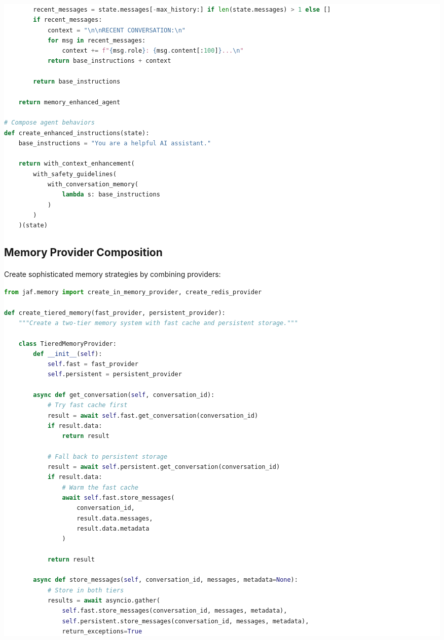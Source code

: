 ```python
        recent_messages = state.messages[-max_history:] if len(state.messages) > 1 else []
        if recent_messages:
            context = "\n\nRECENT CONVERSATION:\n"
            for msg in recent_messages:
                context += f"{msg.role}: {msg.content[:100]}...\n"
            return base_instructions + context
        
        return base_instructions
    
    return memory_enhanced_agent

# Compose agent behaviors
def create_enhanced_instructions(state):
    base_instructions = "You are a helpful AI assistant."
    
    return with_context_enhancement(
        with_safety_guidelines(
            with_conversation_memory(
                lambda s: base_instructions
            )
        )
    )(state)
```

## Memory Provider Composition

Create sophisticated memory strategies by combining providers:

```python
from jaf.memory import create_in_memory_provider, create_redis_provider

def create_tiered_memory(fast_provider, persistent_provider):
    """Create a two-tier memory system with fast cache and persistent storage."""
    
    class TieredMemoryProvider:
        def __init__(self):
            self.fast = fast_provider
            self.persistent = persistent_provider
        
        async def get_conversation(self, conversation_id):
            # Try fast cache first
            result = await self.fast.get_conversation(conversation_id)
            if result.data:
                return result
            
            # Fall back to persistent storage
            result = await self.persistent.get_conversation(conversation_id)
            if result.data:
                # Warm the fast cache
                await self.fast.store_messages(
                    conversation_id,
                    result.data.messages,
                    result.data.metadata
                )
            
            return result
        
        async def store_messages(self, conversation_id, messages, metadata=None):
            # Store in both tiers
            results = await asyncio.gather(
                self.fast.store_messages(conversation_id, messages, metadata),
                self.persistent.store_messages(conversation_id, messages, metadata),
                return_exceptions=True
```